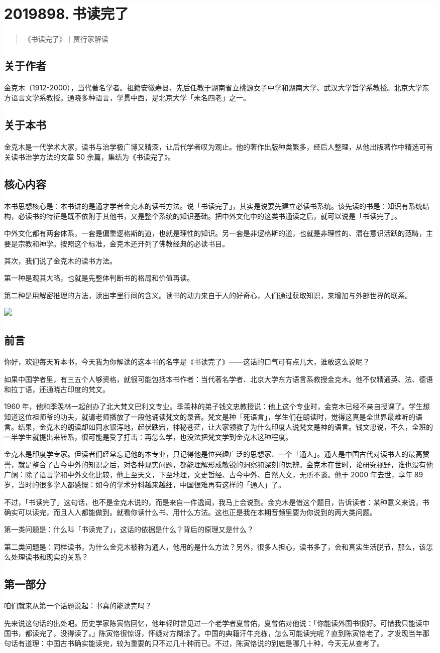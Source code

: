 # 2019898. 书读完了
> 《书读完了》｜贾行家解读

## 关于作者

金克木（1912-2000），当代著名学者。祖籍安徽寿县，先后任教于湖南省立桃源女子中学和湖南大学、武汉大学哲学系教授。北京大学东方语言文学系教授。通晓多种语言，学贯中西，是北京大学「未名四老」之一。

## 关于本书

金克木是一代学术大家，读书与治学极广博又精深，让后代学者叹为观止。他的著作出版种类繁多，经后人整理，从他出版著作中精选可有关读书治学方法的文章 50 余篇，集结为《书读完了》。

## 核心内容

本书思想核心是：本书讲的是通才学者金克木的读书方法。说「书读完了」，其实是说要先建立必读书系统。该先读的书是：知识有系统结构，必读书的特征是既不依附于其他书，又是整个系统的知识基础。把中外文化中的这类书通读之后，就可以说是「书读完了」。

中外文化都有两套体系，一套是偏重逻格斯的道，也就是理性的知识。另一套是非逻格斯的道，也就是非理性的、潜在意识活跃的范畴，主要是宗教和神学。按照这个标准，金克木还开列了佛教经典的必读书目。

其次，我们说了金克木的读书方法。

第一种是观其大略，也就是先整体判断书的格局和价值再读。

第二种是用解密推理的方法，读出字里行间的含义。读书的动力来自于人的好奇心，人们通过获取知识，来增加与外部世界的联系。

![](https://raw.githubusercontent.com/dalong0514/selfstudy/master/图片链接/听书/2019898.jpeg)

## 前言

你好，欢迎每天听本书，今天我为你解读的这本书的名字是《书读完了》——这话的口气可有点儿大，谁敢这么说呢？

如果中国学者里，有三五个人够资格，就很可能包括本书作者：当代著名学者、北京大学东方语言系教授金克木。他不仅精通英、法、德语和拉丁语，还通晓古印度的梵文。

1960 年，他和季羡林一起创办了北大梵文巴利文专业。季羡林的弟子钱文忠教授说：他上这个专业时，金克木已经不亲自授课了。学生想知道这位祖师爷的功夫，就请老师播放了一段他诵读梵文的录音。梵文是种「死语言」，学生们在朗读时，觉得这真是全世界最难听的语言。结果，金克木的朗读却如同水银泻地，起伏跌宕，神秘苍茫，让大家领教了为什么印度人说梵文是神的语言。钱文忠说，不久，全班的一半学生就提出来转系，很可能是受了打击：再怎么学，也没法把梵文学到金克木这种程度。

金克木是印度学专家。但读者们经常忘记他的本专业，只记得他是位兴趣广泛的思想家、一个「通人」。通人是中国古代对读书人的最高赞誉，就是整合了古今中外的知识之后，对各种现实问题，都能理解形成敏锐的洞察和深刻的思辨。金克木在世时，论研究视野，谁也没有他广阔：除了语言学和中外文化比较，他上至天文，下至地理，文史哲经、古今中外、自然人文，无所不谈。他于 2000 年去世，享年 89 岁，当时的很多学人都感慨：如今的学术分科越来越细，中国很难再有这样的「通人」了。

不过，「书读完了」这句话，也不是金克木说的，而是来自一件逸闻，我马上会说到。金克木是借这个题目，告诉读者：某种意义来说，书确实可以读完，而且人人都能做到。就看你读什么书、用什么方法。这也正是我在本期音频里要为你说到的两大类问题。

第一类问题是：什么叫「书读完了」，这话的依据是什么？背后的原理又是什么？

第二类问题是：同样读书，为什么金克木被称为通人，他用的是什么方法？另外，很多人担心，读书多了，会和真实生活脱节，那么，该怎么处理读书和现实的关系？

## 第一部分

咱们就来从第一个话题说起：书真的能读完吗？

先来说这句话的出处吧。历史学家陈寅恪回忆，他年轻时曾见过一个老学者夏曾佑，夏曾佑对他说：「你能读外国书很好。可惜我只能读中国书，都读完了，没得读了。」陈寅恪很惊讶，怀疑对方糊涂了。中国的典籍汗牛充栋，怎么可能读完呢？直到陈寅恪老了，才发现当年那句话有道理：中国古书确实能读完，较为重要的只不过几十种而已。不过，陈寅恪说的到底是哪几十种，今天无从查考了。
